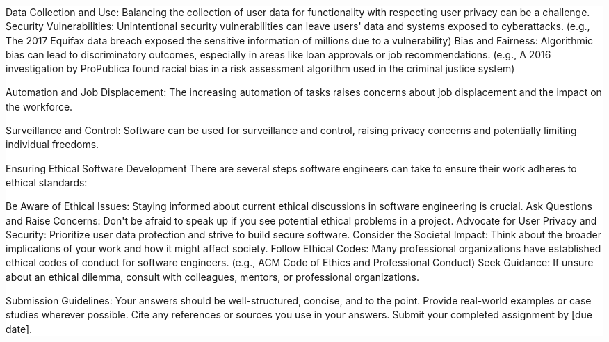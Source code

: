 Data Collection and Use: Balancing the collection of user data for functionality with respecting user privacy can be a challenge. Security Vulnerabilities: Unintentional security vulnerabilities can leave users' data and systems exposed to cyberattacks. (e.g., The 2017 Equifax data breach exposed the sensitive information of millions due to a vulnerability) Bias and Fairness: Algorithmic bias can lead to discriminatory outcomes, especially in areas like loan approvals or job recommendations. (e.g., A 2016 investigation by ProPublica found racial bias in a risk assessment algorithm used in the criminal justice system)

Automation and Job Displacement: The increasing automation of tasks raises concerns about job displacement and the impact on the workforce.

Surveillance and Control: Software can be used for surveillance and control, raising privacy concerns and potentially limiting individual freedoms.

Ensuring Ethical Software Development There are several steps software engineers can take to ensure their work adheres to ethical standards:

Be Aware of Ethical Issues: Staying informed about current ethical discussions in software engineering is crucial. Ask Questions and Raise Concerns: Don't be afraid to speak up if you see potential ethical problems in a project. Advocate for User Privacy and Security: Prioritize user data protection and strive to build secure software. Consider the Societal Impact: Think about the broader implications of your work and how it might affect society. Follow Ethical Codes: Many professional organizations have established ethical codes of conduct for software engineers. (e.g., ACM Code of Ethics and Professional Conduct) Seek Guidance: If unsure about an ethical dilemma, consult with colleagues, mentors, or professional organizations.


Submission Guidelines:
Your answers should be well-structured, concise, and to the point.
Provide real-world examples or case studies wherever possible.
Cite any references or sources you use in your answers.
Submit your completed assignment by [due date].
